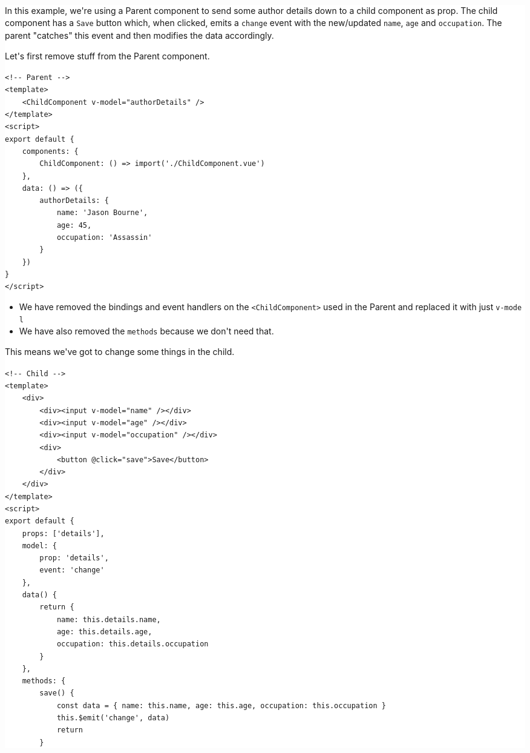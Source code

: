 In this example, we're using a Parent component to send some author details down to a child component as prop. The child component has a `Save` button which, when clicked, emits a `change` event with the new/updated `name`, `age` and `occupation`. The parent "catches" this event and then modifies the data accordingly.

Let's first remove stuff from the Parent component.

```vue
<!-- Parent -->
<template>
    <ChildComponent v-model="authorDetails" />
</template>
<script>
export default {
    components: {
        ChildComponent: () => import('./ChildComponent.vue')
    },
    data: () => ({
        authorDetails: {
            name: 'Jason Bourne',
            age: 45,
            occupation: 'Assassin'
        }
    })
}
</script>
```

- We have removed the bindings and event handlers on the `<ChildComponent>` used in the Parent and replaced it with just `v-model`
- We have also removed the `methods` because we don't need that.

This means we've got to change some things in the child.

```vue
<!-- Child -->
<template>
    <div>
        <div><input v-model="name" /></div>
        <div><input v-model="age" /></div>
        <div><input v-model="occupation" /></div>
        <div>
            <button @click="save">Save</button>
        </div>
    </div>
</template>
<script>
export default {
    props: ['details'],
    model: {
        prop: 'details',
        event: 'change'
    },
    data() {
        return {
            name: this.details.name,
            age: this.details.age,
            occupation: this.details.occupation
        }
    },
    methods: {
        save() {
            const data = { name: this.name, age: this.age, occupation: this.occupation }
            this.$emit('change', data)
            return
        }
```